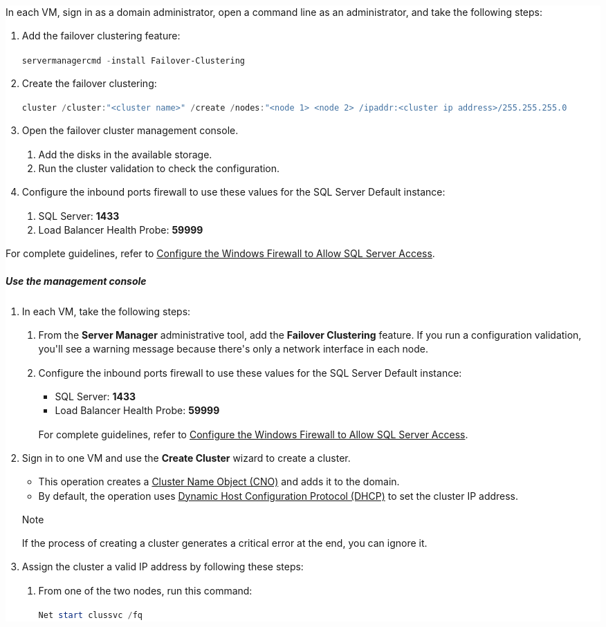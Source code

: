 In each VM, sign in as a domain administrator, open a command line as an administrator, and take the following steps:

1. Add the failover clustering feature:

   ```powershell
   servermanagercmd -install Failover-Clustering
   ```

1. Create the failover clustering:

   ```powershell
   cluster /cluster:"<cluster name>" /create /nodes:"<node 1> <node 2> /ipaddr:<cluster ip address>/255.255.255.0
   ```

1. Open the failover cluster management console.
   1. Add the disks in the available storage.
   1. Run the cluster validation to check the configuration.

1. Configure the inbound ports firewall to use these values for the SQL Server Default instance:

   1. SQL Server: **1433**
   1. Load Balancer Health Probe: **59999**

  For complete guidelines, refer to [Configure the Windows Firewall to Allow SQL Server Access][Configure the Windows Firewall to Allow SQL Server Access].

##### Use the management console

1. In each VM, take the following steps:

   1. From the **Server Manager** administrative tool, add the **Failover Clustering** feature. If you run a configuration validation, you'll see a warning message because there's only a network interface in each node.

   1. Configure the inbound ports firewall to use these values for the SQL Server Default instance:

      - SQL Server: **1433**
      - Load Balancer Health Probe: **59999**

      For complete guidelines, refer to [Configure the Windows Firewall to Allow SQL Server Access][Configure the Windows Firewall to Allow SQL Server Access].

1. Sign in to one VM and use the **Create Cluster** wizard to create a cluster.

   - This operation creates a [Cluster Name Object (CNO)][Cluster Name Object] and adds it to the domain.
   - By default, the operation uses [Dynamic Host Configuration Protocol (DHCP)][Dynamic Host Configuration Protocol] to set the cluster IP address.

   > [!NOTE]
   > If the process of creating a cluster generates a critical error at the end, you can ignore it.

1. Assign the cluster a valid IP address by following these steps:

   1. From one of the two nodes, run this command:

      ```powershell
      Net start clussvc /fq
      ```


[ARM Template to create a shared disk]: ./shared-disk.json
[ARM templates]: /azure/azure-resource-manager/templates/overview
[Azure Bastion]: /azure/bastion/bastion-connect-vm-rdp
[Azure Hybrid Benefit for Windows Server]: /azure/virtual-machines/windows/hybrid-use-benefit-licensing
[Azure Hybrid Benefit for Windows Server configuration guidelines]: /azure/virtual-machines/windows/hybrid-use-benefit-licensing#convert-an-existing-vm-using-azure-hybrid-benefit-for-windows-server
[Azure Load Balancer]: /azure/load-balancer/load-balancer-overview
[Azure Marketplace]: https://azuremarketplace.microsoft.com
[Azure pricing calculator]: https://azure.microsoft.com/pricing/calculator
[Azure shared disks]: /azure/virtual-machines/windows/disks-shared
[Azure shared disk limits disk types]: /azure/virtual-machines/windows/disks-shared#limitations
[Azure shared disk limits disk size]: /azure/virtual-machines/windows/disks-shared#disk-sizes
[Azure virtual machines]: https://azure.microsoft.com/overview/what-is-a-virtual-machine
[Cluster Name Object]: /windows-server/failover-clustering/configure-ad-accounts#overview-of-active-directory-accounts-needed-by-a-failover-cluster
[Configure multiple virtual machines in an availability set for redundancy]: /azure/virtual-machines/manage-availability#configure-multiple-virtual-machines-in-an-availability-set-for-redundancy
[Configure the Windows Firewall to Allow SQL Server Access]: /sql/sql-server/install/configure-the-windows-firewall-to-allow-sql-server-access
[Deploy a file share witness]: /windows-server/failover-clustering/file-share-witness
[Domain Controller Roles]: /previous-versions/windows/it-pro/windows-server-2003/cc786438(v=ws.10)
[Dynamic Host Configuration Protocol]: /windows-server/networking/technologies/dhcp/dhcp-top
[Extend support for SQL Server 2008 and SQL Server 2008 R2 with Azure]: /azure/azure-sql/virtual-machines/windows/sql-server-2008-extend-end-of-support
[Extended Security Updates frequently asked questions]: https://www.microsoft.com/windows-server/extended-security-updates
[Failover cluster quorum]: /windows-server/storage/storage-spaces/understand-quorum
[Frequently asked questions for SQL Server on Azure VMs]: /azure/azure-sql/virtual-machines/windows/frequently-asked-questions-faq
[How to update or slipstream an installation of SQL Server 2008]: https://support.microsoft.com/help/955392/how-to-update-or-slipstream-an-installation-of-sql-server-2008
[How to use Azure PowerShell to provision SQL Server on Azure Virtual Machines]: /azure/azure-sql/virtual-machines/windows/create-sql-vm-powershell
[Introduction to Azure managed disks]: /azure/virtual-machines/managed-disks-overview
[KB3125574]: https://support.microsoft.com/help/3125574/convenience-rollup-update-for-windows-7-sp1-and-windows-server-2008-r2
[Microsoft SQL Server 2008 R2 lifecycle]: /lifecycle/products/microsoft-sql-server-2008-r2
[Migrate a SQL Server database to SQL Server on an Azure virtual machine]: /azure/azure-sql/virtual-machines/windows/migrate-to-vm-from-sql-server
[Name resolution that uses your own DNS server]: /azure/virtual-network/virtual-networks-name-resolution-for-vms-and-role-instances#name-resolution-that-uses-your-own-dns-server
[Overview of Failover Clusters]: /previous-versions/windows/it-pro/windows-server-2008-r2-and-2008/cc730692(v=ws.10)
[PowerShell script to deploy an Azure internal load balancer]: https://github.com/mspnp/samples/tree/master/Reliability/SQLServer2008R2FailoverClusterInAzureSample/LB-Deploy.ps1
[PowerShell script to deploy VMs on Azure]: https://github.com/mspnp/samples/tree/master/Reliability/SQLServer2008R2FailoverClusterInAzureSample/VM-Deploy.ps1
[Quickstart: Create an internal load balancer to load balance VMs using the Azure portal]: /azure/load-balancer/tutorial-load-balancer-standard-internal-portal
[Reference Code]: #reference-code
[Restore a database backup]: /sql/relational-databases/backup-restore/restore-a-database-backup-using-ssms
[Server Message Block overview]: /previous-versions/windows/it-pro/windows-server-2012-R2-and-2012/hh831795(v=ws.11)
[Software Assurance]: https://www.microsoft.com/licensing/licensing-programs/software-assurance-default?activetab=software-assurance-default-pivot%3aprimaryr3
[SQL Log Shipping]: /sql/database-engine/log-shipping/configure-log-shipping-sql-server
[SQL Server 2008 R2 SP3 on Windows Server 2008 R2]: https://azuremarketplace.microsoft.com/marketplace/apps/microsoftsqlserver.sql2008r2sp3-ws2008r2sp1-byol?tab=Overview
[Upgrade SQL Server]: /sql/sql-server/end-of-support/sql-server-end-of-life-overview#upgrade-sql-server
[Upload a generalized VHD and use it to create new VMs in Azure]: /azure/virtual-machines/windows/upload-generalized-managed
[Visio version of architecture diagram]: https://arch-center.azureedge.net/US-1778662-PR-1852-windows-server-2008-r2-failover-cluster-with-azure-shared-disk.vsdx
[What is Azure SQL?]: /azure/azure-sql/azure-sql-iaas-vs-paas-what-is-overview
[What is Azure Virtual Network?]: /azure/virtual-network/virtual-networks-overview
[Windows Server 2008 R2 lifecycle]: /lifecycle/products/windows-server-2008-r2